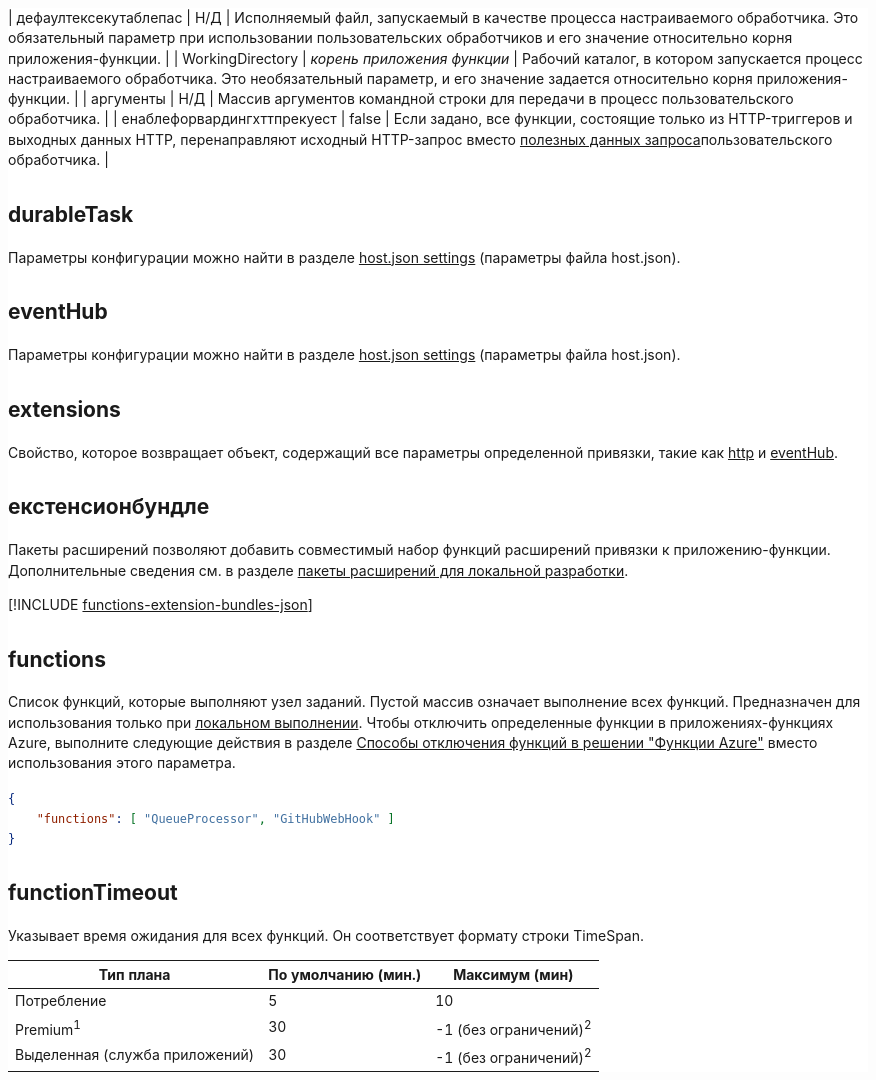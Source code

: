 | дефаултексекутаблепас | Н/Д | Исполняемый файл, запускаемый в качестве процесса настраиваемого обработчика. Это обязательный параметр при использовании пользовательских обработчиков и его значение относительно корня приложения-функции. |
| WorkingDirectory | *корень приложения функции* | Рабочий каталог, в котором запускается процесс настраиваемого обработчика. Это необязательный параметр, и его значение задается относительно корня приложения-функции. |
| аргументы | Н/Д | Массив аргументов командной строки для передачи в процесс пользовательского обработчика. |
| енаблефорвардингхттпрекуест | false | Если задано, все функции, состоящие только из HTTP-триггеров и выходных данных HTTP, перенаправляют исходный HTTP-запрос вместо [полезных данных запроса](functions-custom-handlers.md#request-payload)пользовательского обработчика. |

## <a name="durabletask"></a>durableTask

Параметры конфигурации можно найти в разделе [host.json settings](durable/durable-functions-bindings.md#host-json) (параметры файла host.json).

## <a name="eventhub"></a>eventHub

Параметры конфигурации можно найти в разделе [host.json settings](functions-bindings-event-hubs.md#host-json) (параметры файла host.json). 

## <a name="extensions"></a>extensions

Свойство, которое возвращает объект, содержащий все параметры определенной привязки, такие как [http](#http) и [eventHub](#eventhub).

## <a name="extensionbundle"></a>екстенсионбундле 

Пакеты расширений позволяют добавить совместимый набор функций расширений привязки к приложению-функции. Дополнительные сведения см. в разделе [пакеты расширений для локальной разработки](functions-bindings-register.md#extension-bundles).

[!INCLUDE [functions-extension-bundles-json](../../includes/functions-extension-bundles-json.md)]

## <a name="functions"></a>functions

Список функций, которые выполняют узел заданий. Пустой массив означает выполнение всех функций. Предназначен для использования только при [локальном выполнении](functions-run-local.md). Чтобы отключить определенные функции в приложениях-функциях Azure, выполните следующие действия в разделе [Способы отключения функций в решении "Функции Azure"](disable-function.md) вместо использования этого параметра.

```json
{
    "functions": [ "QueueProcessor", "GitHubWebHook" ]
}
```

## <a name="functiontimeout"></a>functionTimeout

Указывает время ожидания для всех функций. Он соответствует формату строки TimeSpan. 

| Тип плана | По умолчанию (мин.) | Максимум (мин) |
| -- | -- | -- |
| Потребление | 5 | 10 |
| Premium<sup>1</sup> | 30 | -1 (без ограничений)<sup>2</sup> |
| Выделенная (служба приложений) | 30 | -1 (без ограничений)<sup>2</sup> |
